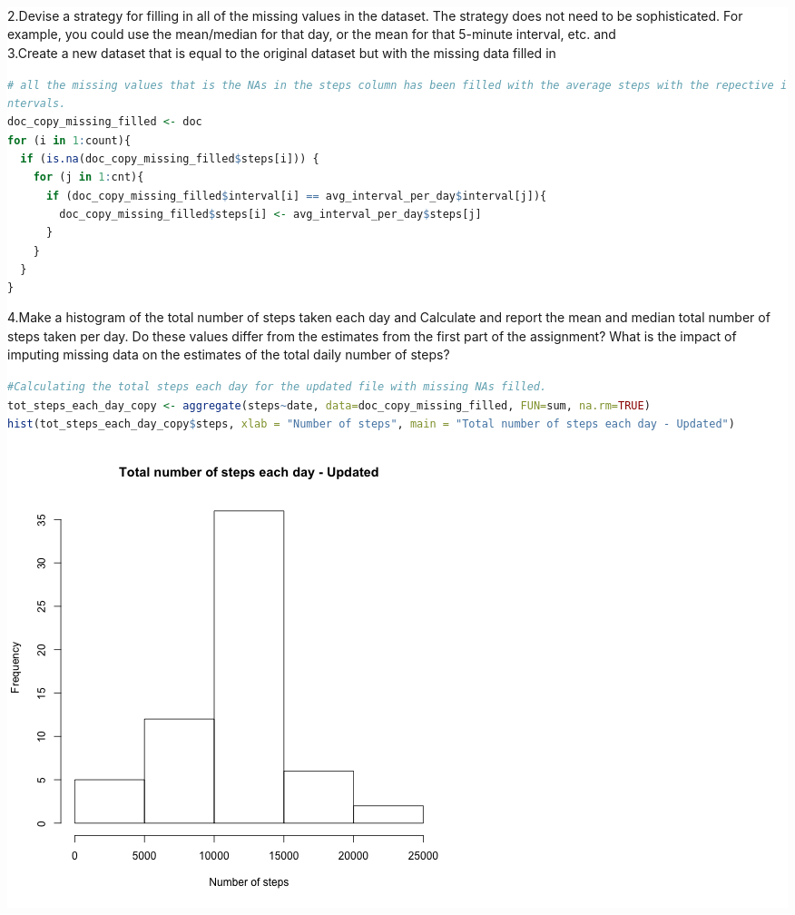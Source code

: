 
2.Devise a strategy for filling in all of the missing values in the dataset. The strategy does not need to be sophisticated. For example, you could use the mean/median for that day, or the mean for that 5-minute interval, etc.
          and          
3.Create a new dataset that is equal to the original dataset but with the missing data filled in

```r
# all the missing values that is the NAs in the steps column has been filled with the average steps with the repective intervals. 
doc_copy_missing_filled <- doc
for (i in 1:count){ 
  if (is.na(doc_copy_missing_filled$steps[i])) {
    for (j in 1:cnt){
      if (doc_copy_missing_filled$interval[i] == avg_interval_per_day$interval[j]){
        doc_copy_missing_filled$steps[i] <- avg_interval_per_day$steps[j]
      }
    }
  }
}
```


4.Make a histogram of the total number of steps taken each day and Calculate and report the mean and median total number of steps taken per day. Do these values differ from the estimates from the first part of the assignment? What is the impact of imputing missing data on the estimates of the total daily number of steps?


```r
#Calculating the total steps each day for the updated file with missing NAs filled. 
tot_steps_each_day_copy <- aggregate(steps~date, data=doc_copy_missing_filled, FUN=sum, na.rm=TRUE)
hist(tot_steps_each_day_copy$steps, xlab = "Number of steps", main = "Total number of steps each day - Updated")
```

![plot of chunk computechange](figure/computechange-1.png) 
